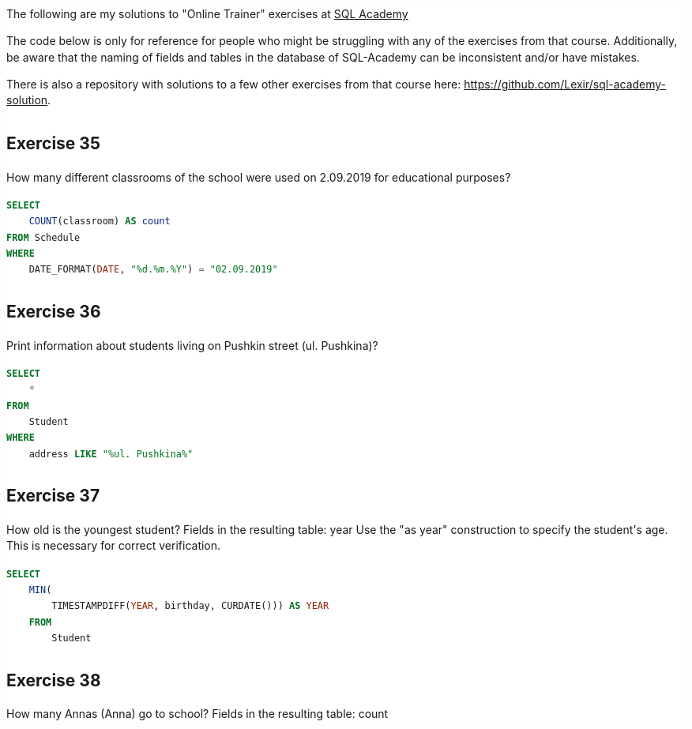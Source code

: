 The following are my solutions to "Online Trainer" exercises at <a href="https://sql-academy.org/en/">SQL Academy</a>

The code below is only for reference for people who might be struggling with any of the exercises from that course. Additionally, be aware that the naming of fields and tables in the database of SQL-Academy can be inconsistent and/or have mistakes.

There is also a repository with solutions to a few other exercises from that course here: <a href="https://github.com/Lexir/sql-academy-solution">https://github.com/Lexir/sql-academy-solution</a>.

## Exercise 35

How many different classrooms of the school were used on 2.09.2019 for educational purposes?

```SQL
SELECT
    COUNT(classroom) AS count
FROM Schedule
WHERE
    DATE_FORMAT(DATE, "%d.%m.%Y") = "02.09.2019"
```

## Exercise 36

Print information about students living on Pushkin street (ul. Pushkina)?

```SQL
SELECT
    *
FROM
    Student
WHERE
    address LIKE "%ul. Pushkina%"
```

## Exercise 37

How old is the youngest student?
Fields in the resulting table: year
Use the "as year" construction to specify the student's age. This is necessary for correct verification.

```SQL
SELECT
    MIN(
        TIMESTAMPDIFF(YEAR, birthday, CURDATE())) AS YEAR
    FROM
        Student
```

## Exercise 38

How many Annas (Anna) go to school?
Fields in the resulting table: count
